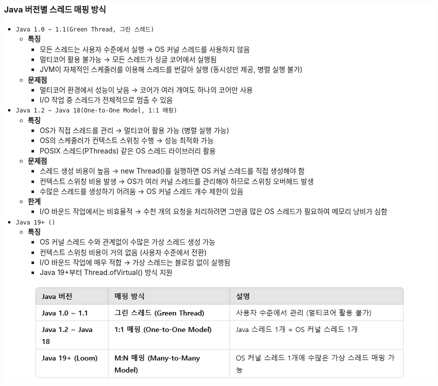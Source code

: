 ### Java 버전별 스레드 매핑 방식

 - `Java 1.0 ~ 1.1(Green Thread, 그린 스레드)`
    - __특징__
        - 모든 스레드는 사용자 수준에서 실행 → OS 커널 스레드를 사용하지 않음
        - 멀티코어 활용 불가능 → 모든 스레드가 싱글 코어에서 실행됨
        - JVM이 자체적인 스케줄러를 이용해 스레드를 번갈아 실행 (동시성만 제공, 병렬 실행 불가)
    - __문제점__
        - 멀티코어 환경에서 성능이 낮음 → 코어가 여러 개여도 하나의 코어만 사용
        - I/O 작업 중 스레드가 전체적으로 멈출 수 있음
 - `Java 1.2 ~ Java 18(One-to-One Model, 1:1 매핑)`
    - __특징__
        - OS가 직접 스레드를 관리 → 멀티코어 활용 가능 (병렬 실행 가능)
        - OS의 스케줄러가 컨텍스트 스위칭 수행 → 성능 최적화 가능
        - POSIX 스레드(PThreads) 같은 OS 스레드 라이브러리 활용
    - __문제점__
        - 스레드 생성 비용이 높음 → new Thread()를 실행하면 OS 커널 스레드를 직접 생성해야 함
        - 컨텍스트 스위칭 비용 발생 → OS가 여러 커널 스레드를 관리해야 하므로 스위칭 오버헤드 발생
        - 수많은 스레드를 생성하기 어려움 → OS 커널 스레드 개수 제한이 있음
    - __한계__
        - I/O 바운드 작업에서는 비효율적 → 수천 개의 요청을 처리하려면 그만큼 많은 OS 스레드가 필요하여 메모리 낭비가 심함
 - `Java 19+ ()`
    - __특징__
        - OS 커널 스레드 수와 관계없이 수많은 가상 스레드 생성 가능
        - 컨텍스트 스위칭 비용이 거의 없음 (사용자 수준에서 전환)
        - I/O 바운드 작업에 매우 적합 → 가상 스레드는 블로킹 없이 실행됨
        - Java 19+부터 Thread.ofVirtual() 방식 지원

<div align="center">
    <img src="./images/08.PNG">
</div>

